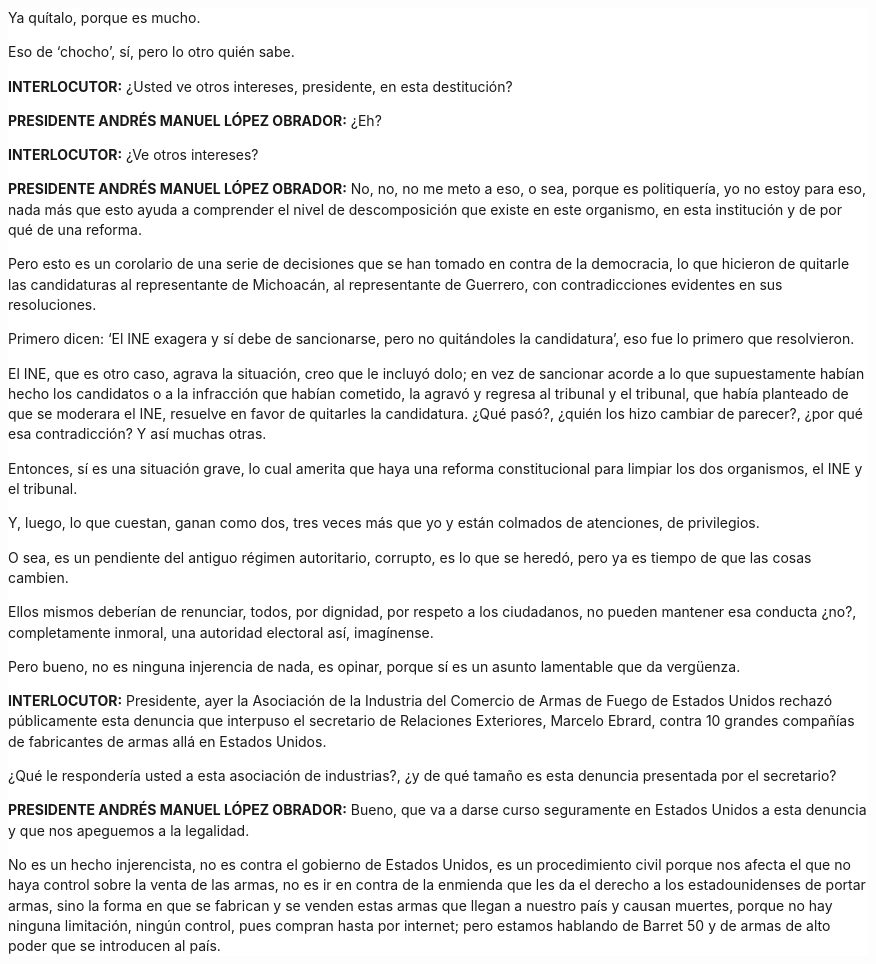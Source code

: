 Ya quítalo, porque es mucho.

Eso de ‘chocho’, sí, pero lo otro quién sabe.

**INTERLOCUTOR:** ¿Usted ve otros intereses, presidente, en esta destitución?

**PRESIDENTE ANDRÉS MANUEL LÓPEZ OBRADOR:** ¿Eh?

**INTERLOCUTOR:** ¿Ve otros intereses?

**PRESIDENTE ANDRÉS MANUEL LÓPEZ OBRADOR:** No, no, no me meto a eso, o sea,
porque es politiquería, yo no estoy para eso, nada más que esto ayuda a
comprender el nivel de descomposición que existe en este organismo, en esta
institución y de por qué de una reforma.

Pero esto es un corolario de una serie de decisiones que se han tomado en
contra de la democracia, lo que hicieron de quitarle las candidaturas al
representante de Michoacán, al representante de Guerrero, con contradicciones
evidentes en sus resoluciones.

Primero dicen: ‘El INE exagera y sí debe de sancionarse, pero no quitándoles
la candidatura’, eso fue lo primero que resolvieron.

El INE, que es otro caso, agrava la situación, creo que le incluyó dolo; en
vez de sancionar acorde a lo que supuestamente habían hecho los candidatos o a
la infracción que habían cometido, la agravó y regresa al tribunal y el
tribunal, que había planteado de que se moderara el INE, resuelve en favor de
quitarles la candidatura. ¿Qué pasó?, ¿quién los hizo cambiar de parecer?,
¿por qué esa contradicción? Y así muchas otras.

Entonces, sí es una situación grave, lo cual amerita que haya una reforma
constitucional para limpiar los dos organismos, el INE y el tribunal.

Y, luego, lo que cuestan, ganan como dos, tres veces más que yo y están
colmados de atenciones, de privilegios.

O sea, es un pendiente del antiguo régimen autoritario, corrupto, es lo que se
heredó, pero ya es tiempo de que las cosas cambien.

Ellos mismos deberían de renunciar, todos, por dignidad, por respeto a los
ciudadanos, no pueden mantener esa conducta ¿no?, completamente inmoral, una
autoridad electoral así, imagínense.

Pero bueno, no es ninguna injerencia de nada, es opinar, porque sí es un
asunto lamentable que da vergüenza.

**INTERLOCUTOR:** Presidente, ayer la Asociación de la Industria del Comercio
de Armas de Fuego de Estados Unidos rechazó públicamente esta denuncia que
interpuso el secretario de Relaciones Exteriores, Marcelo Ebrard, contra 10
grandes compañías de fabricantes de armas allá en Estados Unidos.

¿Qué le respondería usted a esta asociación de industrias?, ¿y de qué tamaño
es esta denuncia presentada por el secretario?

**PRESIDENTE ANDRÉS MANUEL LÓPEZ OBRADOR:** Bueno, que va a darse curso
seguramente en Estados Unidos a esta denuncia y que nos apeguemos a la
legalidad.

No es un hecho injerencista, no es contra el gobierno de Estados Unidos, es un
procedimiento civil porque nos afecta el que no haya control sobre la venta de
las armas, no es ir en contra de la enmienda que les da el derecho a los
estadounidenses de portar armas, sino la forma en que se fabrican y se venden
estas armas que llegan a nuestro país y causan muertes, porque no hay ninguna
limitación, ningún control, pues compran hasta por internet; pero estamos
hablando de Barret 50 y de armas de alto poder que se introducen al país.
